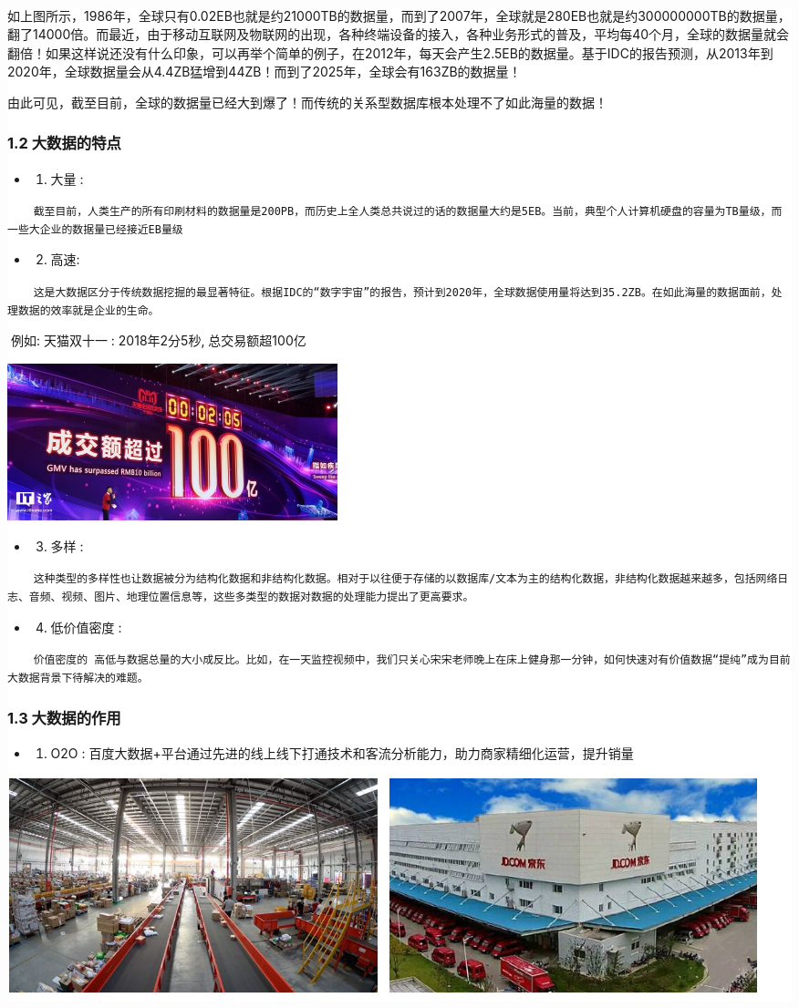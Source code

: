 ​	如上图所示，1986年，全球只有0.02EB也就是约21000TB的数据量，而到了2007年，全球就是280EB也就是约300000000TB的数据量，翻了14000倍。
​	而最近，由于移动互联网及物联网的出现，各种终端设备的接入，各种业务形式的普及，平均每40个月，全球的数据量就会翻倍！如果这样说还没有什么印象，可以再举个简单的例子，在2012年，每天会产生2.5EB的数据量。基于IDC的报告预测，从2013年到2020年，全球数据量会从4.4ZB猛增到44ZB！而到了2025年，全球会有163ZB的数据量！

​	由此可见，截至目前，全球的数据量已经大到爆了！而传统的关系型数据库根本处理不了如此海量的数据！

### 1.2 大数据的特点

- 1) 大量 : 

```
	截至目前，人类生产的所有印刷材料的数据量是200PB，而历史上全人类总共说过的话的数据量大约是5EB。当前，典型个人计算机硬盘的容量为TB量级，而一些大企业的数据量已经接近EB量级
```

- 2) 高速:

```
	这是大数据区分于传统数据挖掘的最显著特征。根据IDC的“数字宇宙”的报告，预计到2020年，全球数据使用量将达到35.2ZB。在如此海量的数据面前，处理数据的效率就是企业的生命。
```

​	例如: 天猫双十一 :  2018年2分5秒, 总交易额超100亿

![1564818926261](assets/1564818926261.png)

- 3) 多样 :

```
	这种类型的多样性也让数据被分为结构化数据和非结构化数据。相对于以往便于存储的以数据库/文本为主的结构化数据，非结构化数据越来越多，包括网络日志、音频、视频、图片、地理位置信息等，这些多类型的数据对数据的处理能力提出了更高要求。
```

- 4)  低价值密度 :

```
	价值密度的 高低与数据总量的大小成反比。比如，在一天监控视频中，我们只关心宋宋老师晚上在床上健身那一分钟，如何快速对有价值数据“提纯”成为目前大数据背景下待解决的难题。
```

### 1.3 大数据的作用

- 1)  O2O : 百度大数据+平台通过先进的线上线下打通技术和客流分析能力，助力商家精细化运营，提升销量

![1564819714398](assets/1564819714398.png)
